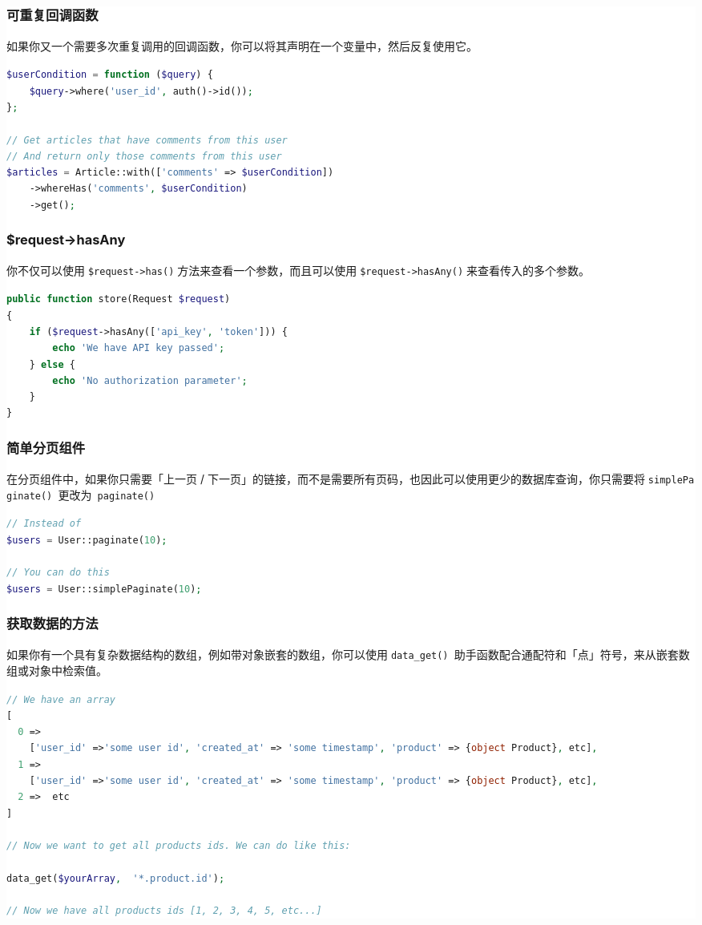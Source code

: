 ### 可重复回调函数

如果你又一个需要多次重复调用的回调函数，你可以将其声明在一个变量中，然后反复使用它。

```php
$userCondition = function ($query) {
    $query->where('user_id', auth()->id());
};

// Get articles that have comments from this user
// And return only those comments from this user
$articles = Article::with(['comments' => $userCondition])
    ->whereHas('comments', $userCondition)
    ->get();
```


### $request->hasAny

你不仅可以使用 `$request->has()` 方法来查看一个参数，而且可以使用 `$request->hasAny()` 来查看传入的多个参数。

```php
public function store(Request $request) 
{
    if ($request->hasAny(['api_key', 'token'])) {
        echo 'We have API key passed';
    } else {
        echo 'No authorization parameter';
    }
}
```

### 简单分页组件

在分页组件中，如果你只需要「上一页 / 下一页」的链接，而不是需要所有页码，也因此可以使用更少的数据库查询，你只需要将 `simplePaginate() `更改为` paginate()`

```php
// Instead of 
$users = User::paginate(10);

// You can do this
$users = User::simplePaginate(10);
```

### 获取数据的方法

如果你有一个具有复杂数据结构的数组，例如带对象嵌套的数组，你可以使用 `data_get() `助手函数配合通配符和「点」符号，来从嵌套数组或对象中检索值。

```php
// We have an array
[ 
  0 => 
	['user_id' =>'some user id', 'created_at' => 'some timestamp', 'product' => {object Product}, etc], 
  1 =>  
  	['user_id' =>'some user id', 'created_at' => 'some timestamp', 'product' => {object Product}, etc],  
  2 =>  etc
]

// Now we want to get all products ids. We can do like this:

data_get($yourArray,  '*.product.id');

// Now we have all products ids [1, 2, 3, 4, 5, etc...]
```
